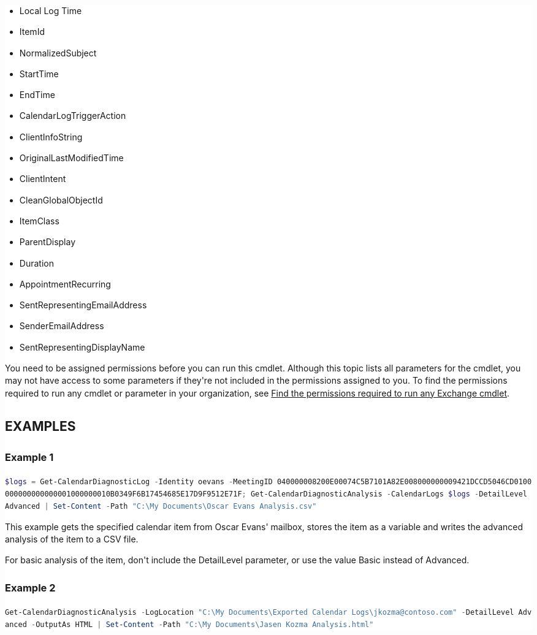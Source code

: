 - Local Log Time

- ItemId

- NormalizedSubject

- StartTime

- EndTime

- CalendarLogTriggerAction

- ClientInfoString

- OriginalLastModifiedTime

- ClientIntent

- CleanGlobalObjectId

- ItemClass

- ParentDisplay

- Duration

- AppointmentRecurring

- SentRepresentingEmailAddress

- SenderEmailAddress

- SentRepresentingDisplayName

You need to be assigned permissions before you can run this cmdlet. Although this topic lists all parameters for the cmdlet, you may not have access to some parameters if they're not included in the permissions assigned to you. To find the permissions required to run any cmdlet or parameter in your organization, see [Find the permissions required to run any Exchange cmdlet](https://docs.microsoft.com/powershell/exchange/find-exchange-cmdlet-permissions).

## EXAMPLES

### Example 1
```powershell
$logs = Get-CalendarDiagnosticLog -Identity oevans -MeetingID 040000008200E00074C5B7101A82E008000000009421DCCD5046CD0100000000000000001000000010B0349F6B17454685E17D9F9512E71F; Get-CalendarDiagnosticAnalysis -CalendarLogs $logs -DetailLevel Advanced | Set-Content -Path "C:\My Documents\Oscar Evans Analysis.csv"
```

This example gets the specified calendar item from Oscar Evans' mailbox, stores the item as a variable and writes the advanced analysis of the item to a CSV file.

For basic analysis of the item, don't include the DetailLevel parameter, or use the value Basic instead of Advanced.

### Example 2
```powershell
Get-CalendarDiagnosticAnalysis -LogLocation "C:\My Documents\Exported Calendar Logs\jkozma@contoso.com" -DetailLevel Advanced -OutputAs HTML | Set-Content -Path "C:\My Documents\Jasen Kozma Analysis.html"
```
